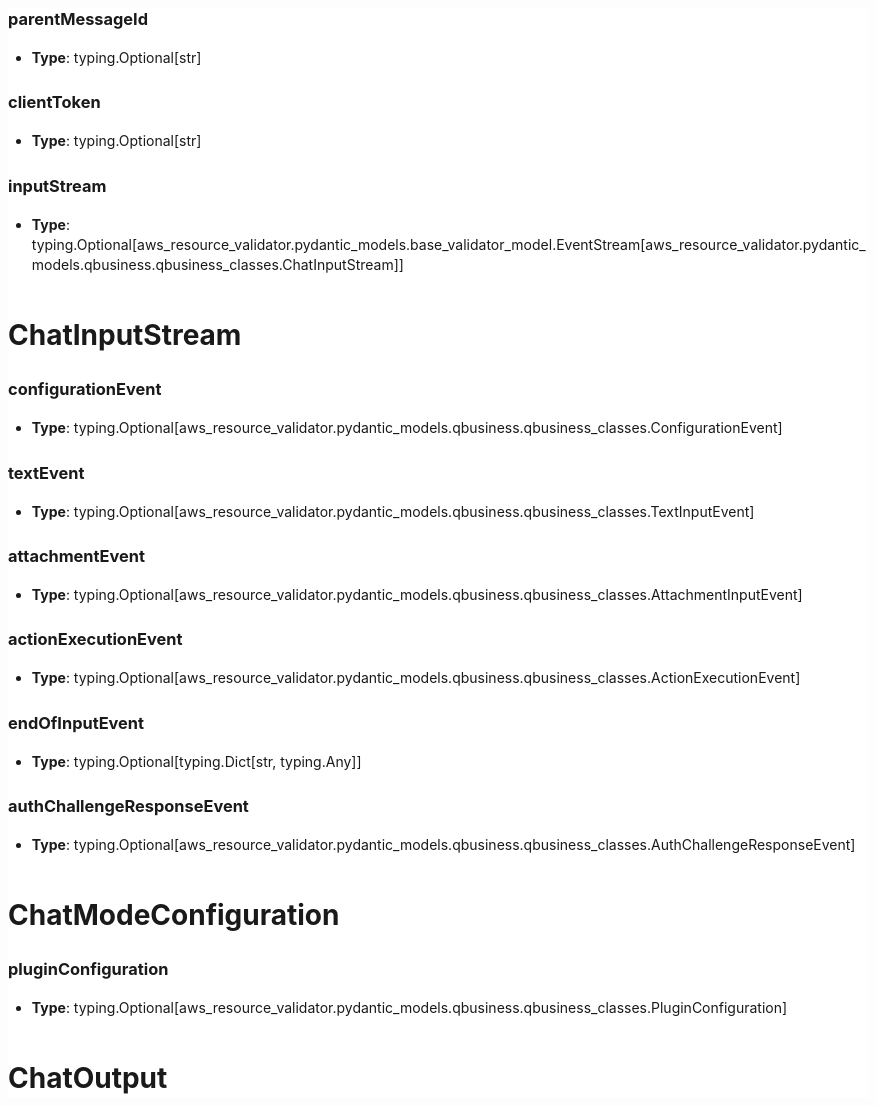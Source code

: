 ### parentMessageId
- **Type**: typing.Optional[str]

### clientToken
- **Type**: typing.Optional[str]

### inputStream
- **Type**: typing.Optional[aws_resource_validator.pydantic_models.base_validator_model.EventStream[aws_resource_validator.pydantic_models.qbusiness.qbusiness_classes.ChatInputStream]]


# ChatInputStream

### configurationEvent
- **Type**: typing.Optional[aws_resource_validator.pydantic_models.qbusiness.qbusiness_classes.ConfigurationEvent]

### textEvent
- **Type**: typing.Optional[aws_resource_validator.pydantic_models.qbusiness.qbusiness_classes.TextInputEvent]

### attachmentEvent
- **Type**: typing.Optional[aws_resource_validator.pydantic_models.qbusiness.qbusiness_classes.AttachmentInputEvent]

### actionExecutionEvent
- **Type**: typing.Optional[aws_resource_validator.pydantic_models.qbusiness.qbusiness_classes.ActionExecutionEvent]

### endOfInputEvent
- **Type**: typing.Optional[typing.Dict[str, typing.Any]]

### authChallengeResponseEvent
- **Type**: typing.Optional[aws_resource_validator.pydantic_models.qbusiness.qbusiness_classes.AuthChallengeResponseEvent]


# ChatModeConfiguration

### pluginConfiguration
- **Type**: typing.Optional[aws_resource_validator.pydantic_models.qbusiness.qbusiness_classes.PluginConfiguration]


# ChatOutput
